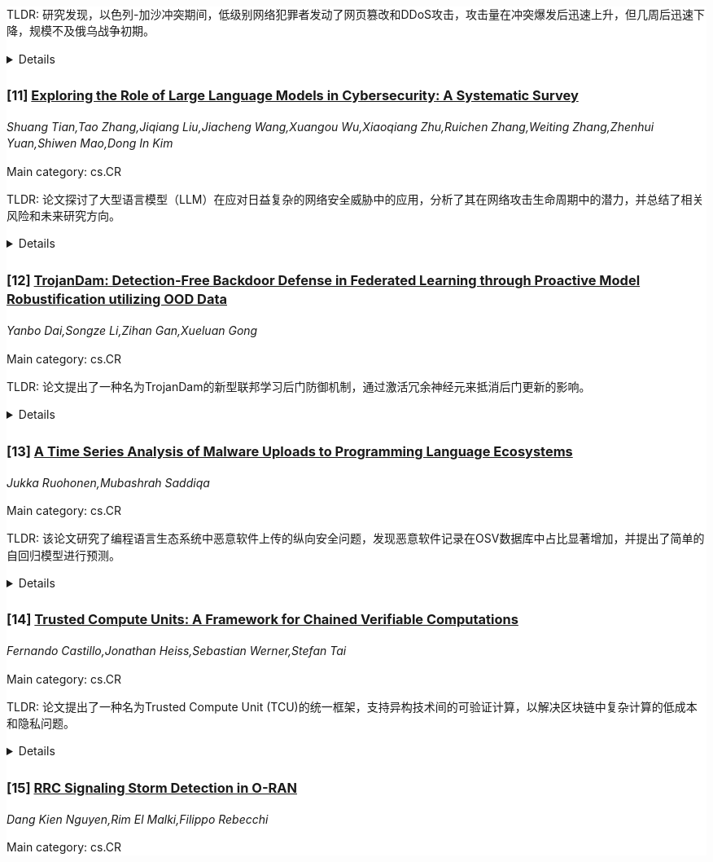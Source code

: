 TLDR: 研究发现，以色列-加沙冲突期间，低级别网络犯罪者发动了网页篡改和DDoS攻击，攻击量在冲突爆发后迅速上升，但几周后迅速下降，规模不及俄乌战争初期。


<details><summary>Details</summary></details>

### [11] [Exploring the Role of Large Language Models in Cybersecurity: A Systematic Survey](https://arxiv.org/abs/2504.15622)
*Shuang Tian,Tao Zhang,Jiqiang Liu,Jiacheng Wang,Xuangou Wu,Xiaoqiang Zhu,Ruichen Zhang,Weiting Zhang,Zhenhui Yuan,Shiwen Mao,Dong In Kim*

Main category: cs.CR

TLDR: 论文探讨了大型语言模型（LLM）在应对日益复杂的网络安全威胁中的应用，分析了其在网络攻击生命周期中的潜力，并总结了相关风险和未来研究方向。


<details><summary>Details</summary></details>

### [12] [TrojanDam: Detection-Free Backdoor Defense in Federated Learning through Proactive Model Robustification utilizing OOD Data](https://arxiv.org/abs/2504.15674)
*Yanbo Dai,Songze Li,Zihan Gan,Xueluan Gong*

Main category: cs.CR

TLDR: 论文提出了一种名为TrojanDam的新型联邦学习后门防御机制，通过激活冗余神经元来抵消后门更新的影响。


<details><summary>Details</summary></details>

### [13] [A Time Series Analysis of Malware Uploads to Programming Language Ecosystems](https://arxiv.org/abs/2504.15695)
*Jukka Ruohonen,Mubashrah Saddiqa*

Main category: cs.CR

TLDR: 该论文研究了编程语言生态系统中恶意软件上传的纵向安全问题，发现恶意软件记录在OSV数据库中占比显著增加，并提出了简单的自回归模型进行预测。


<details><summary>Details</summary></details>

### [14] [Trusted Compute Units: A Framework for Chained Verifiable Computations](https://arxiv.org/abs/2504.15717)
*Fernando Castillo,Jonathan Heiss,Sebastian Werner,Stefan Tai*

Main category: cs.CR

TLDR: 论文提出了一种名为Trusted Compute Unit (TCU)的统一框架，支持异构技术间的可验证计算，以解决区块链中复杂计算的低成本和隐私问题。


<details><summary>Details</summary></details>

### [15] [RRC Signaling Storm Detection in O-RAN](https://arxiv.org/abs/2504.15738)
*Dang Kien Nguyen,Rim El Malki,Filippo Rebecchi*

Main category: cs.CR
